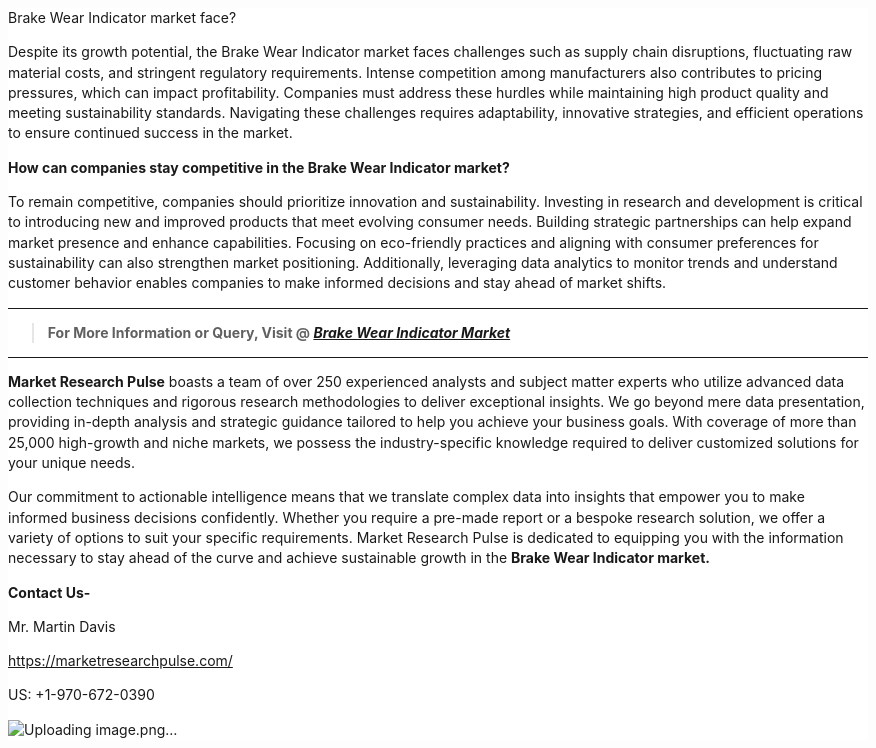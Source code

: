 Brake Wear Indicator market face?</strong></p><p>Despite its growth potential, the Brake Wear Indicator market faces challenges such as supply chain disruptions, fluctuating raw material costs, and stringent regulatory requirements. Intense competition among manufacturers also contributes to pricing pressures, which can impact profitability. Companies must address these hurdles while maintaining high product quality and meeting sustainability standards. Navigating these challenges requires adaptability, innovative strategies, and efficient operations to ensure continued success in the market.</p><p><strong>How can companies stay competitive in the Brake Wear Indicator market?</strong></p><p>To remain competitive, companies should prioritize innovation and sustainability. Investing in research and development is critical to introducing new and improved products that meet evolving consumer needs. Building strategic partnerships can help expand market presence and enhance capabilities. Focusing on eco-friendly practices and aligning with consumer preferences for sustainability can also strengthen market positioning. Additionally, leveraging data analytics to monitor trends and understand customer behavior enables companies to make informed decisions and stay ahead of market shifts.</p><hr /><blockquote><p><strong>For More Information or Query, Visit @&nbsp;<em><a href="https://marketresearchpulse.com/report/113707/brake-wear-indicator-market?utm_source=Linkedin&utm_medium=021">Brake Wear Indicator Market</a></em></strong></p></blockquote><hr /><p><strong>Market Research Pulse</strong> boasts a team of over 250 experienced analysts and subject matter experts who utilize advanced data collection techniques and rigorous research methodologies to deliver exceptional insights. We go beyond mere data presentation, providing in-depth analysis and strategic guidance tailored to help you achieve your business goals. With coverage of more than 25,000 high-growth and niche markets, we possess the industry-specific knowledge required to deliver customized solutions for your unique needs.</p><p>Our commitment to actionable intelligence means that we translate complex data into insights that empower you to make informed business decisions confidently. Whether you require a pre-made report or a bespoke research solution, we offer a variety of options to suit your specific requirements. Market Research Pulse is dedicated to equipping you with the information necessary to stay ahead of the curve and achieve sustainable growth in the <strong>Brake Wear Indicator market.</strong></p><p><strong>Contact Us-</strong></p><p>Mr. Martin Davis</p><p>https://marketresearchpulse.com/</p><p>US: +1-970-672-0390</p>
![Uploading image.png…]()
